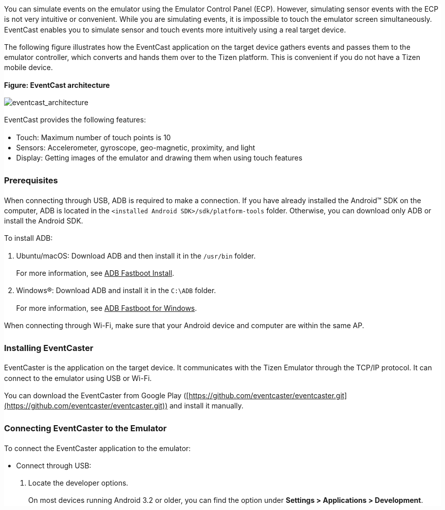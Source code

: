 You can simulate events on the emulator using the Emulator Control Panel (ECP). However, simulating sensor events with the ECP is not very intuitive or convenient. While you are simulating events, it is impossible to touch the emulator screen simultaneously. EventCast enables you to simulate sensor and touch events more intuitively using a real target device.

The following figure illustrates how the EventCast application on the target device gathers events and passes them to the emulator controller, which converts and hands them over to the Tizen platform. This is convenient if you do not have a Tizen mobile device.

**Figure: EventCast architecture**

![eventcast_architecture](./media/emulator_feature_eventcast_architecture.png)

EventCast provides the following features:

- Touch: Maximum number of touch points is 10
- Sensors: Accelerometer, gyroscope, geo-magnetic, proximity, and light
- Display: Getting images of the emulator and drawing them when using touch features

### Prerequisites

When connecting through USB, ADB is required to make a connection. If you have already installed the Android&trade; SDK on the computer, ADB is located in the `<installed Android SDK>/sdk/platform-tools` folder. Otherwise, you can download only ADB or install the Android SDK.

To install ADB:

1. Ubuntu/macOS: Download ADB and then install it in the `/usr/bin` folder.

   For more information, see [ADB Fastboot Install](http://code.google.com/p/adb-fastboot-install/).

2. Windows&reg;: Download ADB and install it in the `C:\ADB` folder.

   For more information, see [ADB Fastboot for Windows](http://rubenalamina.mx/custom-installers/android-adb-fastboot/).

When connecting through Wi-Fi, make sure that your Android device and computer are within the same AP.

### Installing EventCaster

EventCaster is the application on the target device. It communicates with the Tizen Emulator through the TCP/IP protocol. It can connect to the emulator using USB or Wi-Fi.

You can download the EventCaster from Google Play ([https://github.com/eventcaster/eventcaster.git](https://github.com/eventcaster/eventcaster.git)) and install it manually.

### Connecting EventCaster to the Emulator

To connect the EventCaster application to the emulator:

- Connect through USB:

  1. Locate the developer options.

     On most devices running Android 3.2 or older, you can find the option under **Settings > Applications > Development**.
